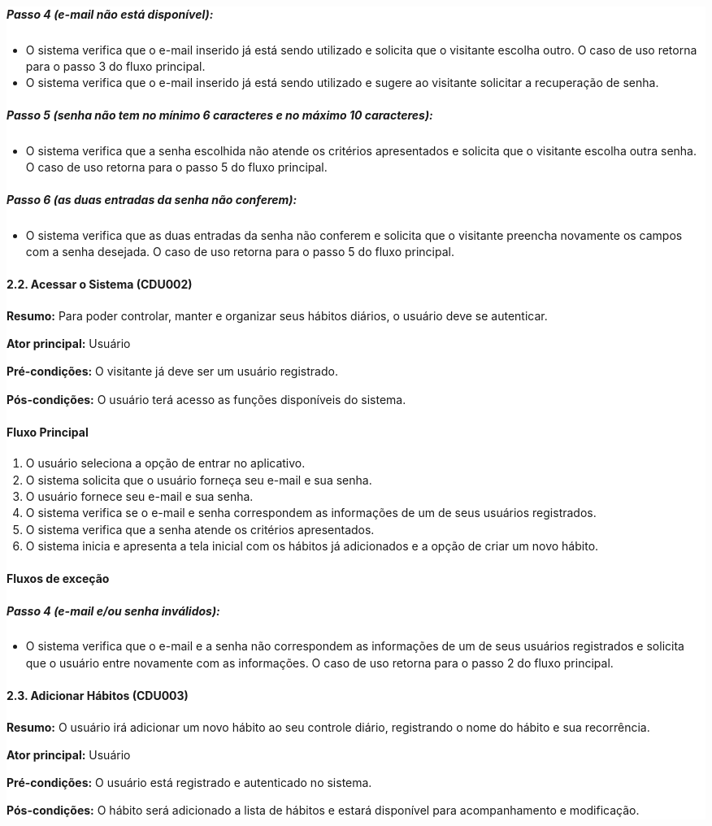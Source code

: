 ##### Passo 4 (e-mail não está disponível):
* O sistema verifica que o e-mail inserido já está sendo utilizado e solicita que o visitante escolha outro. O caso de uso retorna para o passo 3 do fluxo principal.
* O sistema verifica que o e-mail inserido já está sendo utilizado e sugere ao visitante solicitar a recuperação de senha. 

##### Passo 5 (senha não tem no mínimo 6 caracteres e no máximo 10 caracteres):
* O sistema verifica que a senha escolhida não atende os critérios apresentados e solicita que o visitante escolha outra senha. O caso de uso retorna para o passo 5 do fluxo principal.

##### Passo 6 (as duas entradas da senha não conferem):
* O sistema verifica que as duas entradas da senha não conferem e solicita que o visitante preencha novamente os campos com a senha desejada. O caso de uso retorna para o passo 5 do fluxo principal.


#### 2.2. Acessar o Sistema (CDU002)

**Resumo:** Para poder controlar, manter e organizar seus hábitos diários, o usuário deve se autenticar.

**Ator principal:** Usuário

**Pré-condições:** O visitante já deve ser um usuário registrado.

**Pós-condições:** O usuário terá acesso as funções disponíveis do sistema.

#### Fluxo Principal
1. O usuário seleciona a opção de entrar no aplicativo.
2. O sistema solicita que o usuário forneça seu e-mail e sua senha.
3. O usuário fornece seu e-mail e sua senha.
4. O sistema verifica se o e-mail e senha correspondem as informações de um de seus usuários registrados.
5. O sistema verifica que a senha atende os critérios apresentados.
6. O sistema inicia e apresenta a tela inicial com os hábitos já adicionados e a opção de criar um novo hábito.

#### Fluxos de exceção

##### Passo 4 (e-mail  e/ou senha inválidos):
* O sistema verifica que o e-mail e a senha não correspondem as informações de um de seus usuários registrados e solicita que o usuário entre novamente com as informações. O caso de uso retorna para o passo 2 do fluxo principal.

#### 2.3. Adicionar Hábitos (CDU003)

**Resumo:** O usuário irá adicionar um novo hábito ao seu controle diário, registrando o nome do hábito e sua recorrência.

**Ator principal:** Usuário

**Pré-condições:** O usuário está registrado e autenticado no sistema.

**Pós-condições:** O hábito será adicionado a lista de hábitos e estará disponível para acompanhamento e modificação.
